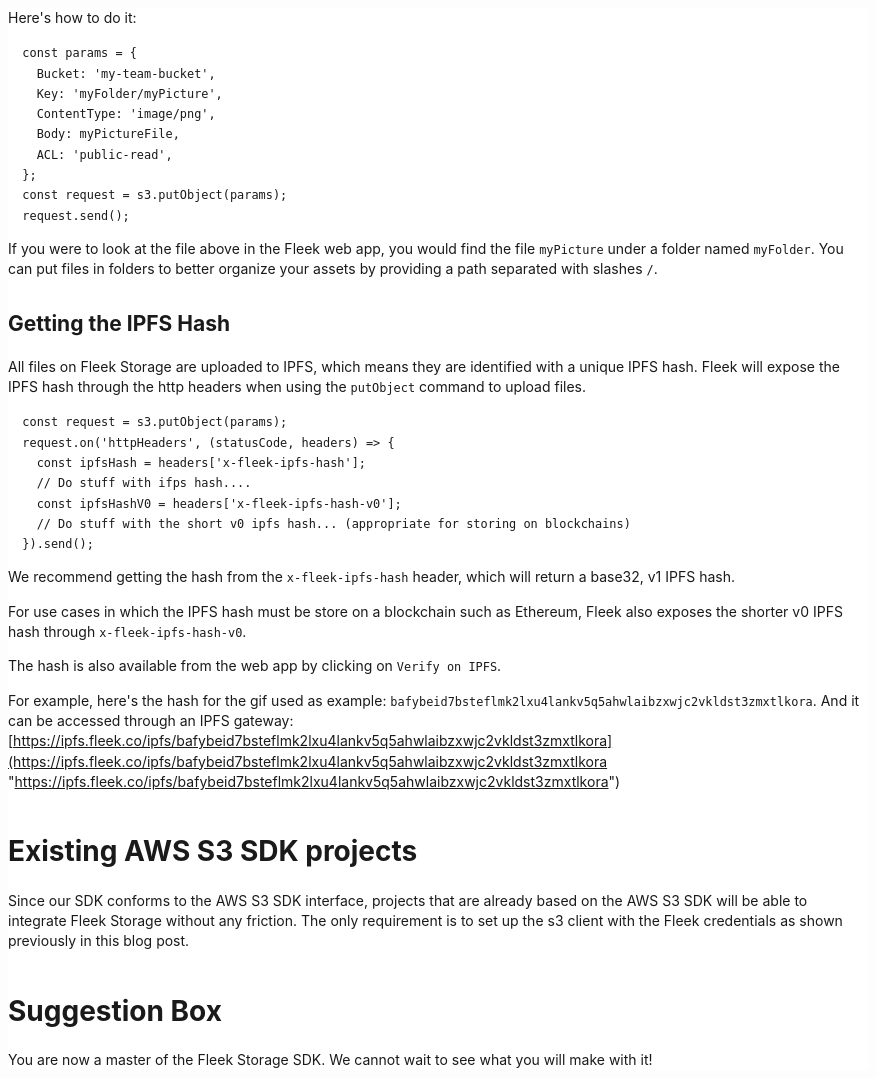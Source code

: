 Here's how to do it:

      const params = {
        Bucket: 'my-team-bucket',
        Key: 'myFolder/myPicture',
        ContentType: 'image/png',
        Body: myPictureFile,
        ACL: 'public-read',
      };
      const request = s3.putObject(params);
      request.send();

If you were to look at the file above in the Fleek web app, you would find the file `myPicture` under a folder named `myFolder`. You can put files in folders to better organize your assets by providing a path separated with slashes `/`.

## Getting the IPFS Hash

All files on Fleek Storage are uploaded to IPFS, which means they are identified with a unique IPFS hash. Fleek will expose the IPFS hash through the http headers when using the `putObject` command to upload files.

      const request = s3.putObject(params);
      request.on('httpHeaders', (statusCode, headers) => {
        const ipfsHash = headers['x-fleek-ipfs-hash'];
        // Do stuff with ifps hash....
        const ipfsHashV0 = headers['x-fleek-ipfs-hash-v0'];
        // Do stuff with the short v0 ipfs hash... (appropriate for storing on blockchains)
      }).send();

We recommend getting the hash from the `x-fleek-ipfs-hash` header, which will return a base32, v1 IPFS hash.

For use cases in which the IPFS hash must be store on a blockchain such as Ethereum, Fleek also exposes the shorter v0 IPFS hash through `x-fleek-ipfs-hash-v0`.

The hash is also available from the web app by clicking on `Verify on IPFS`.

For example, here's the hash for the gif used as example: `bafybeid7bsteflmk2lxu4lankv5q5ahwlaibzxwjc2vkldst3zmxtlkora`. And it can be accessed through an IPFS gateway:   
[https://ipfs.fleek.co/ipfs/bafybeid7bsteflmk2lxu4lankv5q5ahwlaibzxwjc2vkldst3zmxtlkora](https://ipfs.fleek.co/ipfs/bafybeid7bsteflmk2lxu4lankv5q5ahwlaibzxwjc2vkldst3zmxtlkora "https://ipfs.fleek.co/ipfs/bafybeid7bsteflmk2lxu4lankv5q5ahwlaibzxwjc2vkldst3zmxtlkora")

# Existing AWS S3 SDK projects

Since our SDK conforms to the AWS S3 SDK interface, projects that are already based on the AWS S3 SDK will be able to integrate Fleek Storage without any friction. The only requirement is to set up the s3 client with the Fleek credentials as shown previously in this blog post.

# Suggestion Box

You are now a master of the Fleek Storage SDK. We cannot wait to see what you will make with it!
